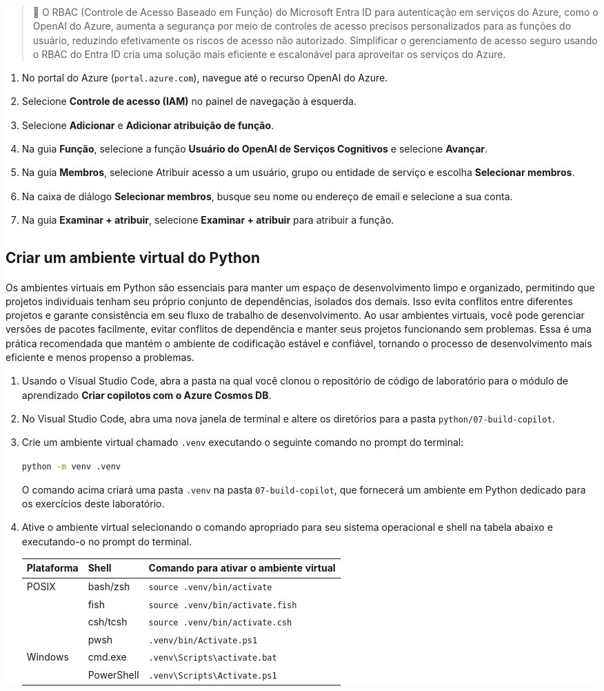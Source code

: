 > &#128221; O RBAC (Controle de Acesso Baseado em Função) do Microsoft Entra ID para autenticação em serviços do Azure, como o OpenAI do Azure, aumenta a segurança por meio de controles de acesso precisos personalizados para as funções do usuário, reduzindo efetivamente os riscos de acesso não autorizado. Simplificar o gerenciamento de acesso seguro usando o RBAC do Entra ID cria uma solução mais eficiente e escalonável para aproveitar os serviços do Azure.

1. No portal do Azure (``portal.azure.com``), navegue até o recurso OpenAI do Azure.

2. Selecione **Controle de acesso (IAM)** no painel de navegação à esquerda.

3. Selecione **Adicionar** e **Adicionar atribuição de função**.

4. Na guia **Função**, selecione a função **Usuário do OpenAI de Serviços Cognitivos** e selecione **Avançar**.

5. Na guia **Membros**, selecione Atribuir acesso a um usuário, grupo ou entidade de serviço e escolha **Selecionar membros**.

6. Na caixa de diálogo **Selecionar membros**, busque seu nome ou endereço de email e selecione a sua conta.

7. Na guia **Examinar + atribuir**, selecione **Examinar + atribuir** para atribuir a função.

## Criar um ambiente virtual do Python

Os ambientes virtuais em Python são essenciais para manter um espaço de desenvolvimento limpo e organizado, permitindo que projetos individuais tenham seu próprio conjunto de dependências, isolados dos demais. Isso evita conflitos entre diferentes projetos e garante consistência em seu fluxo de trabalho de desenvolvimento. Ao usar ambientes virtuais, você pode gerenciar versões de pacotes facilmente, evitar conflitos de dependência e manter seus projetos funcionando sem problemas. Essa é uma prática recomendada que mantém o ambiente de codificação estável e confiável, tornando o processo de desenvolvimento mais eficiente e menos propenso a problemas.

1. Usando o Visual Studio Code, abra a pasta na qual você clonou o repositório de código de laboratório para o módulo de aprendizado **Criar copilotos com o Azure Cosmos DB**.

2. No Visual Studio Code, abra uma nova janela de terminal e altere os diretórios para a pasta `python/07-build-copilot`.

3. Crie um ambiente virtual chamado `.venv` executando o seguinte comando no prompt do terminal:

    ```bash
    python -m venv .venv 
    ```

    O comando acima criará uma pasta `.venv` na pasta `07-build-copilot`, que fornecerá um ambiente em Python dedicado para os exercícios deste laboratório.

4. Ative o ambiente virtual selecionando o comando apropriado para seu sistema operacional e shell na tabela abaixo e executando-o no prompt do terminal.

    | Plataforma | Shell | Comando para ativar o ambiente virtual |
    | -------- | ----- | --------------------------------------- |
    | POSIX | bash/zsh | `source .venv/bin/activate` |
    | | fish | `source .venv/bin/activate.fish` |
    | | csh/tcsh | `source .venv/bin/activate.csh` |
    | | pwsh | `.venv/bin/Activate.ps1` |
    | Windows | cmd.exe | `.venv\Scripts\activate.bat` |
    | | PowerShell | `.venv\Scripts\Activate.ps1` |
